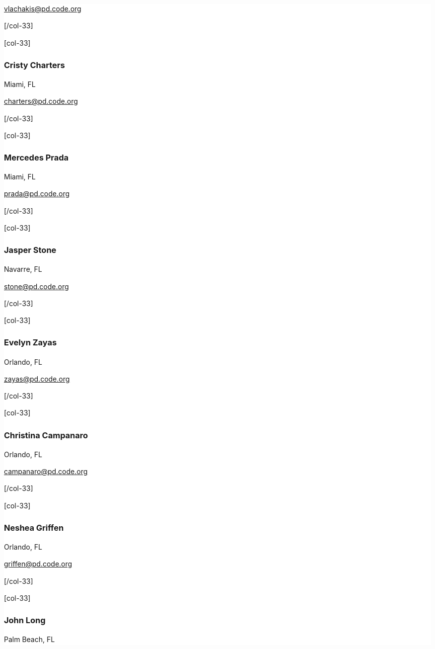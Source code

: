 vlachakis@pd.code.org

[/col-33]

[col-33]
### Cristy Charters
Miami, FL

charters@pd.code.org

[/col-33]

[col-33]

### Mercedes Prada
Miami, FL

prada@pd.code.org

[/col-33]

[col-33]
### Jasper Stone
Navarre, FL

stone@pd.code.org

[/col-33]

[col-33]
### Evelyn Zayas
Orlando, FL

zayas@pd.code.org

[/col-33]

[col-33]
### Christina Campanaro
Orlando, FL

campanaro@pd.code.org

[/col-33]

[col-33]
### Neshea Griffen
Orlando, FL

griffen@pd.code.org

[/col-33]

[col-33]
### John Long
Palm Beach, FL
